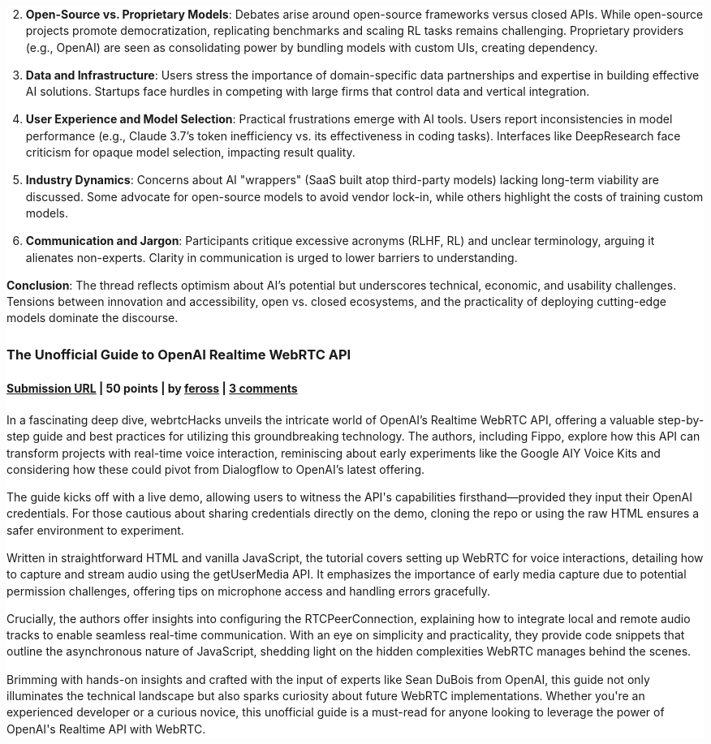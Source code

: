 2. **Open-Source vs. Proprietary Models**: Debates arise around open-source frameworks versus closed APIs. While open-source projects promote democratization, replicating benchmarks and scaling RL tasks remains challenging. Proprietary providers (e.g., OpenAI) are seen as consolidating power by bundling models with custom UIs, creating dependency.

3. **Data and Infrastructure**: Users stress the importance of domain-specific data partnerships and expertise in building effective AI solutions. Startups face hurdles in competing with large firms that control data and vertical integration.

4. **User Experience and Model Selection**: Practical frustrations emerge with AI tools. Users report inconsistencies in model performance (e.g., Claude 3.7’s token inefficiency vs. its effectiveness in coding tasks). Interfaces like DeepResearch face criticism for opaque model selection, impacting result quality.

5. **Industry Dynamics**: Concerns about AI "wrappers" (SaaS built atop third-party models) lacking long-term viability are discussed. Some advocate for open-source models to avoid vendor lock-in, while others highlight the costs of training custom models.

6. **Communication and Jargon**: Participants critique excessive acronyms (RLHF, RL) and unclear terminology, arguing it alienates non-experts. Clarity in communication is urged to lower barriers to understanding.

**Conclusion**: The thread reflects optimism about AI’s potential but underscores technical, economic, and usability challenges. Tensions between innovation and accessibility, open vs. closed ecosystems, and the practicality of deploying cutting-edge models dominate the discourse.

### The Unofficial Guide to OpenAI Realtime WebRTC API

#### [Submission URL](https://webrtchacks.com/the-unofficial-guide-to-openai-realtime-webrtc-api/) | 50 points | by [feross](https://news.ycombinator.com/user?id=feross) | [3 comments](https://news.ycombinator.com/item?id=43398777)

In a fascinating deep dive, webrtcHacks unveils the intricate world of OpenAI’s Realtime WebRTC API, offering a valuable step-by-step guide and best practices for utilizing this groundbreaking technology. The authors, including Fippo, explore how this API can transform projects with real-time voice interaction, reminiscing about early experiments like the Google AIY Voice Kits and considering how these could pivot from Dialogflow to OpenAI’s latest offering.

The guide kicks off with a live demo, allowing users to witness the API's capabilities firsthand—provided they input their OpenAI credentials. For those cautious about sharing credentials directly on the demo, cloning the repo or using the raw HTML ensures a safer environment to experiment.

Written in straightforward HTML and vanilla JavaScript, the tutorial covers setting up WebRTC for voice interactions, detailing how to capture and stream audio using the getUserMedia API. It emphasizes the importance of early media capture due to potential permission challenges, offering tips on microphone access and handling errors gracefully.

Crucially, the authors offer insights into configuring the RTCPeerConnection, explaining how to integrate local and remote audio tracks to enable seamless real-time communication. With an eye on simplicity and practicality, they provide code snippets that outline the asynchronous nature of JavaScript, shedding light on the hidden complexities WebRTC manages behind the scenes.

Brimming with hands-on insights and crafted with the input of experts like Sean DuBois from OpenAI, this guide not only illuminates the technical landscape but also sparks curiosity about future WebRTC implementations. Whether you're an experienced developer or a curious novice, this unofficial guide is a must-read for anyone looking to leverage the power of OpenAI's Realtime API with WebRTC.

